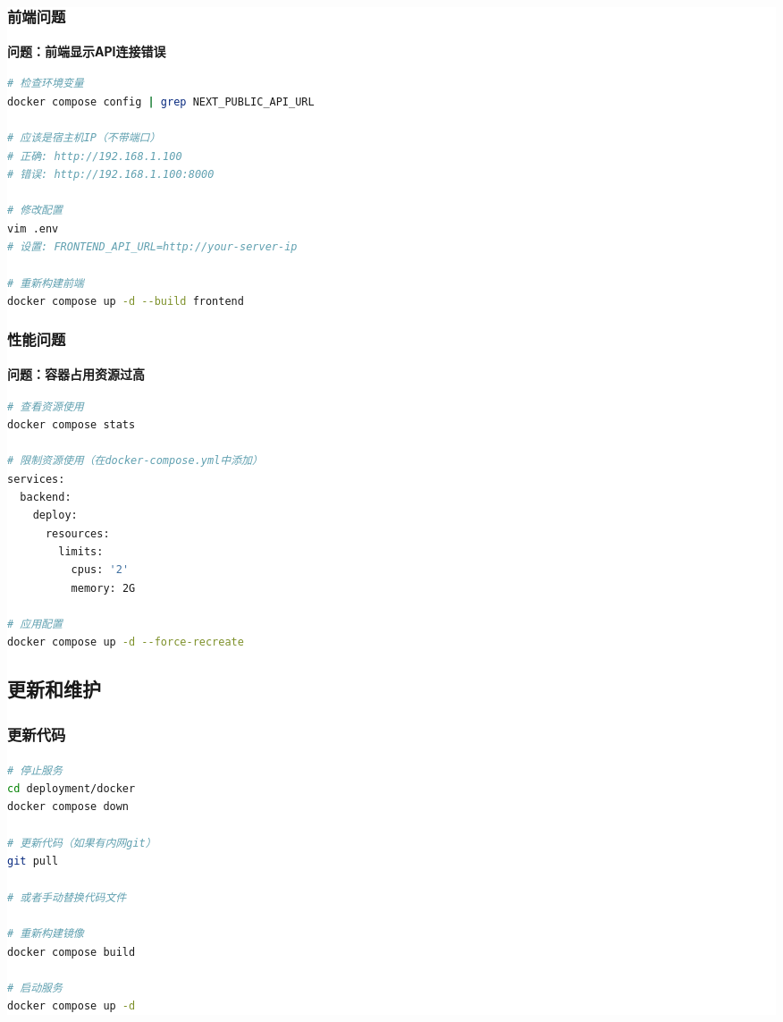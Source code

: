 ### 前端问题

**问题：前端显示API连接错误**

```bash
# 检查环境变量
docker compose config | grep NEXT_PUBLIC_API_URL

# 应该是宿主机IP（不带端口）
# 正确: http://192.168.1.100
# 错误: http://192.168.1.100:8000

# 修改配置
vim .env
# 设置: FRONTEND_API_URL=http://your-server-ip

# 重新构建前端
docker compose up -d --build frontend
```

### 性能问题

**问题：容器占用资源过高**

```bash
# 查看资源使用
docker compose stats

# 限制资源使用（在docker-compose.yml中添加）
services:
  backend:
    deploy:
      resources:
        limits:
          cpus: '2'
          memory: 2G

# 应用配置
docker compose up -d --force-recreate
```

## 更新和维护

### 更新代码

```bash
# 停止服务
cd deployment/docker
docker compose down

# 更新代码（如果有内网git）
git pull

# 或者手动替换代码文件

# 重新构建镜像
docker compose build

# 启动服务
docker compose up -d
```
